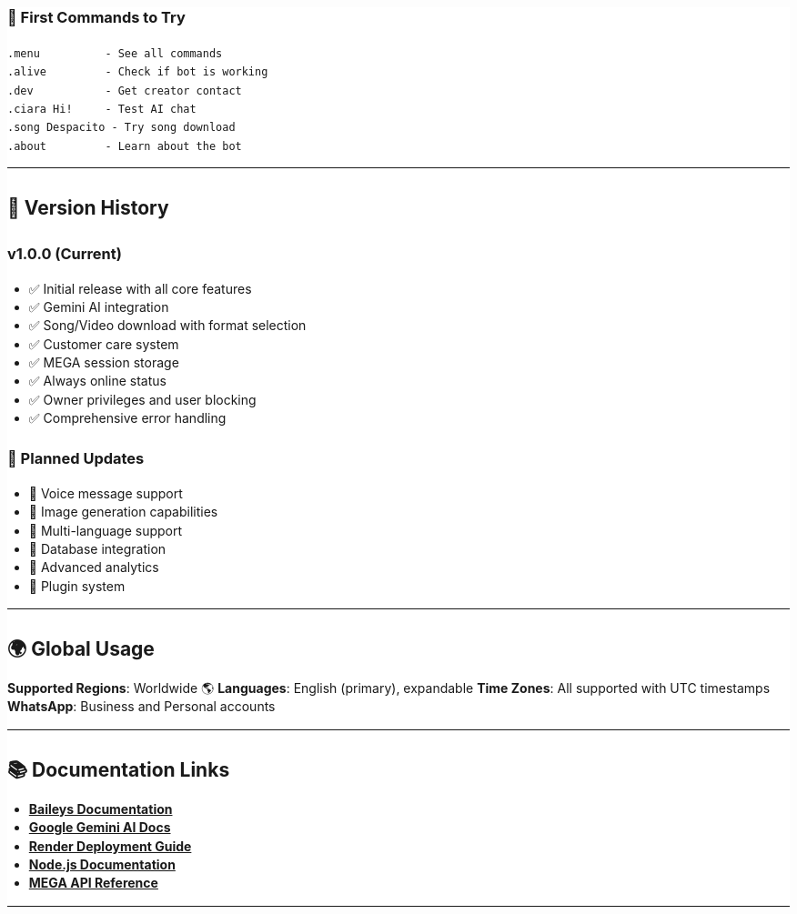 ### 🎯 First Commands to Try
```
.menu          - See all commands
.alive         - Check if bot is working  
.dev           - Get creator contact
.ciara Hi!     - Test AI chat
.song Despacito - Try song download
.about         - Learn about the bot
```

---

## 🔄 Version History

### v1.0.0 (Current)
- ✅ Initial release with all core features
- ✅ Gemini AI integration
- ✅ Song/Video download with format selection
- ✅ Customer care system
- ✅ MEGA session storage
- ✅ Always online status
- ✅ Owner privileges and user blocking
- ✅ Comprehensive error handling

### 🔮 Planned Updates
- 🔄 Voice message support
- 🔄 Image generation capabilities  
- 🔄 Multi-language support
- 🔄 Database integration
- 🔄 Advanced analytics
- 🔄 Plugin system

---

## 🌍 Global Usage

**Supported Regions**: Worldwide 🌎
**Languages**: English (primary), expandable
**Time Zones**: All supported with UTC timestamps
**WhatsApp**: Business and Personal accounts

---

## 📚 Documentation Links

- **[Baileys Documentation](https://github.com/WhiskeySockets/Baileys)**
- **[Google Gemini AI Docs](https://ai.google.dev/docs)**
- **[Render Deployment Guide](https://render.com/docs)**
- **[Node.js Documentation](https://nodejs.org/docs/)**
- **[MEGA API Reference](https://github.com/qgustavor/mega)**

---